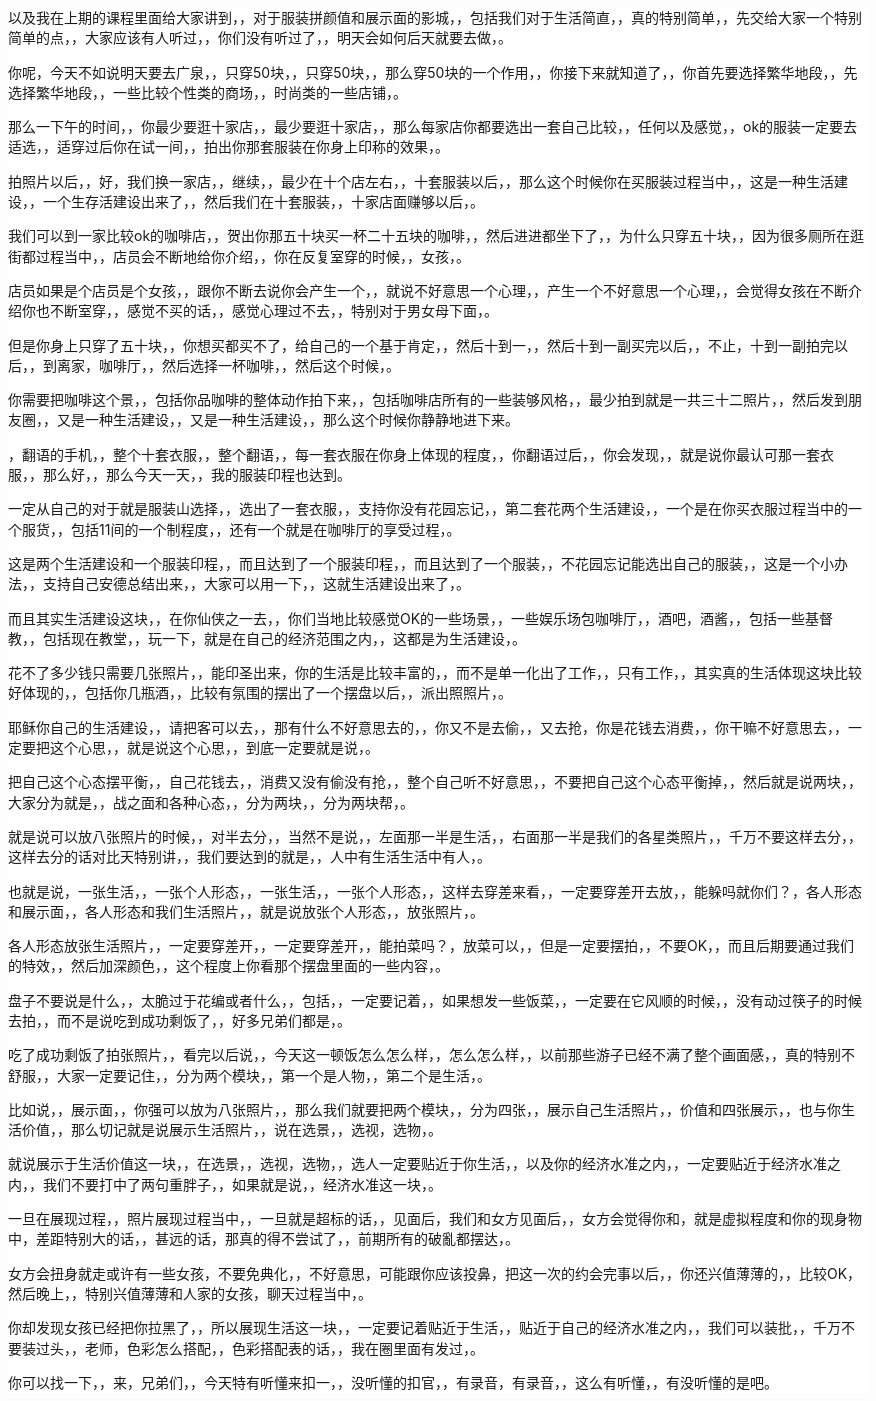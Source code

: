 以及我在上期的课程里面给大家讲到，，对于服装拼颜值和展示面的影城，，包括我们对于生活简直，，真的特别简单，，先交给大家一个特别简单的点，，大家应该有人听过，，你们没有听过了，，明天会如何后天就要去做，。

你呢，今天不如说明天要去广泉，，只穿50块，，只穿50块，，那么穿50块的一个作用，，你接下来就知道了，，你首先要选择繁华地段，，先选择繁华地段，，一些比较个性类的商场，，时尚类的一些店铺，。

那么一下午的时间，，你最少要逛十家店，，最少要逛十家店，，那么每家店你都要选出一套自己比较，，任何以及感觉，，ok的服装一定要去适选，，适穿过后你在试一间，，拍出你那套服装在你身上印称的效果，。

拍照片以后，，好，我们换一家店，，继续，，最少在十个店左右，，十套服装以后，，那么这个时候你在买服装过程当中，，这是一种生活建设，，一个生存活建设出来了，，然后我们在十套服装，，十家店面赚够以后，。

我们可以到一家比较ok的咖啡店，，贺出你那五十块买一杯二十五块的咖啡，，然后进进都坐下了，，为什么只穿五十块，，因为很多厕所在逛街都过程当中，，店员会不断地给你介绍，，你在反复室穿的时候，，女孩，。

店员如果是个店员是个女孩，，跟你不断去说你会产生一个，，就说不好意思一个心理，，产生一个不好意思一个心理，，会觉得女孩在不断介绍你也不断室穿，，感觉不买的话，，感觉心理过不去，，特别对于男女母下面，。

但是你身上只穿了五十块，，你想买都买不了，给自己的一个基于肯定，，然后十到一，，然后十到一副买完以后，，不止，十到一副拍完以后，，到离家，咖啡厅，，然后选择一杯咖啡，，然后这个时候，。

你需要把咖啡这个景，，包括你品咖啡的整体动作拍下来，，包括咖啡店所有的一些装够风格，，最少拍到就是一共三十二照片，，然后发到朋友圈，，又是一种生活建设，，又是一种生活建设，，那么这个时候你静静地进下来。

，翻语的手机，，整个十套衣服，，整个翻语，，每一套衣服在你身上体现的程度，，你翻语过后，，你会发现，，就是说你最认可那一套衣服，，那么好，，那么今天一天，，我的服装印程也达到。

一定从自己的对于就是服装山选择，，选出了一套衣服，，支持你没有花园忘记，，第二套花两个生活建设，，一个是在你买衣服过程当中的一个服货，，包括11间的一个制程度，，还有一个就是在咖啡厅的享受过程，。

这是两个生活建设和一个服装印程，，而且达到了一个服装印程，，而且达到了一个服装，，不花园忘记能选出自己的服装，，这是一个小办法，，支持自己安德总结出来，，大家可以用一下，，这就生活建设出来了，。

而且其实生活建设这块，，在你仙侠之一去，，你们当地比较感觉OK的一些场景，，一些娱乐场包咖啡厅，，酒吧，酒酱，，包括一些基督教，，包括现在教堂，，玩一下，就是在自己的经济范围之内，，这都是为生活建设，。

花不了多少钱只需要几张照片，，能印圣出来，你的生活是比较丰富的，，而不是单一化出了工作，，只有工作，，其实真的生活体现这块比较好体现的，，包括你几瓶酒，，比较有氛围的摆出了一个摆盘以后，，派出照照片，。

耶稣你自己的生活建设，，请把客可以去，，那有什么不好意思去的，，你又不是去偷，，又去抢，你是花钱去消费，，你干嘛不好意思去，，一定要把这个心思，，就是说这个心思，，到底一定要就是说，。

把自己这个心态摆平衡，，自己花钱去，，消费又没有偷没有抢，，整个自己听不好意思，，不要把自己这个心态平衡掉，，然后就是说两块，，大家分为就是，，战之面和各种心态，，分为两块，，分为两块帮，。

就是说可以放八张照片的时候，，对半去分，，当然不是说，，左面那一半是生活，，右面那一半是我们的各星类照片，，千万不要这样去分，，这样去分的话对比天特别讲，，我们要达到的就是，，人中有生活生活中有人，。

也就是说，一张生活，，一张个人形态，，一张生活，，一张个人形态，，这样去穿差来看，，一定要穿差开去放，，能躲吗就你们？，各人形态和展示面，，各人形态和我们生活照片，，就是说放张个人形态，，放张照片，。

各人形态放张生活照片，，一定要穿差开，，一定要穿差开，，能拍菜吗？，放菜可以，，但是一定要摆拍，，不要OK，，而且后期要通过我们的特效，，然后加深颜色，，这个程度上你看那个摆盘里面的一些内容，。

盘子不要说是什么，，太脆过于花编或者什么，，包括，，一定要记着，，如果想发一些饭菜，，一定要在它风顺的时候，，没有动过筷子的时候去拍，，而不是说吃到成功剩饭了，，好多兄弟们都是，。

吃了成功剩饭了拍张照片，，看完以后说，，今天这一顿饭怎么怎么样，，怎么怎么样，，以前那些游子已经不满了整个画面感，，真的特别不舒服，，大家一定要记住，，分为两个模块，，第一个是人物，，第二个是生活，。

比如说，，展示面，，你强可以放为八张照片，，那么我们就要把两个模块，，分为四张，，展示自己生活照片，，价值和四张展示，，也与你生活价值，，那么切记就是说展示生活照片，，说在选景，，选视，选物，。

就说展示于生活价值这一块，，在选景，，选视，选物，，选人一定要贴近于你生活，，以及你的经济水准之内，，一定要贴近于经济水准之内，，我们不要打中了两句重胖子，，如果就是说，，经济水准这一块，。

一旦在展现过程，，照片展现过程当中，，一旦就是超标的话，，见面后，我们和女方见面后，，女方会觉得你和，就是虚拟程度和你的现身物中，差距特别大的话，，甚远的话，那真的得不尝试了，，前期所有的破亂都摆达，。

女方会扭身就走或许有一些女孩，不要免典化，，不好意思，可能跟你应该投鼻，把这一次的约会完事以后，，你还兴值薄薄的，，比较OK，然后晚上，，特别兴值薄薄和人家的女孩，聊天过程当中，。

你却发现女孩已经把你拉黑了，，所以展现生活这一块，，一定要记着贴近于生活，，贴近于自己的经济水准之内，，我们可以装批，，千万不要装过头，，老师，色彩怎么搭配，，色彩搭配表的话，，我在圈里面有发过，。

你可以找一下，，来，兄弟们，，今天特有听懂来扣一，，没听懂的扣官，，有录音，有录音，，这么有听懂，，有没听懂的是吧。

